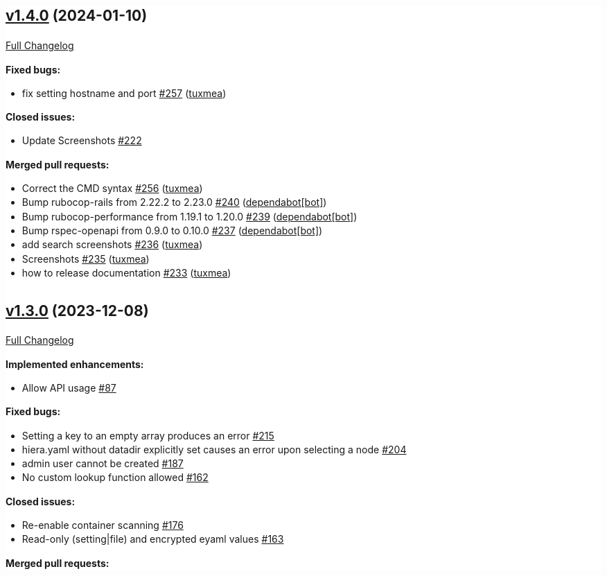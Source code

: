 ## [v1.4.0](https://github.com/betadots/hdm/tree/v1.4.0) (2024-01-10)

[Full Changelog](https://github.com/betadots/hdm/compare/v1.3.0...v1.4.0)

**Fixed bugs:**

- fix setting hostname and port [\#257](https://github.com/betadots/hdm/pull/257) ([tuxmea](https://github.com/tuxmea))

**Closed issues:**

- Update Screenshots [\#222](https://github.com/betadots/hdm/issues/222)

**Merged pull requests:**

- Correct the CMD syntax [\#256](https://github.com/betadots/hdm/pull/256) ([tuxmea](https://github.com/tuxmea))
- Bump rubocop-rails from 2.22.2 to 2.23.0 [\#240](https://github.com/betadots/hdm/pull/240) ([dependabot[bot]](https://github.com/apps/dependabot))
- Bump rubocop-performance from 1.19.1 to 1.20.0 [\#239](https://github.com/betadots/hdm/pull/239) ([dependabot[bot]](https://github.com/apps/dependabot))
- Bump rspec-openapi from 0.9.0 to 0.10.0 [\#237](https://github.com/betadots/hdm/pull/237) ([dependabot[bot]](https://github.com/apps/dependabot))
- add search screenshots [\#236](https://github.com/betadots/hdm/pull/236) ([tuxmea](https://github.com/tuxmea))
- Screenshots [\#235](https://github.com/betadots/hdm/pull/235) ([tuxmea](https://github.com/tuxmea))
- how to release documentation [\#233](https://github.com/betadots/hdm/pull/233) ([tuxmea](https://github.com/tuxmea))

## [v1.3.0](https://github.com/betadots/hdm/tree/v1.3.0) (2023-12-08)

[Full Changelog](https://github.com/betadots/hdm/compare/v1.2.0...v1.3.0)

**Implemented enhancements:**

- Allow API usage [\#87](https://github.com/betadots/hdm/issues/87)

**Fixed bugs:**

- Setting a key to an empty array produces an error [\#215](https://github.com/betadots/hdm/issues/215)
- hiera.yaml without datadir explicitly set causes an error upon selecting a node [\#204](https://github.com/betadots/hdm/issues/204)
- admin user cannot be created [\#187](https://github.com/betadots/hdm/issues/187)
- No custom lookup function allowed [\#162](https://github.com/betadots/hdm/issues/162)

**Closed issues:**

- Re-enable container scanning [\#176](https://github.com/betadots/hdm/issues/176)
- Read-only \(setting|file\) and encrypted eyaml values [\#163](https://github.com/betadots/hdm/issues/163)

**Merged pull requests:**
